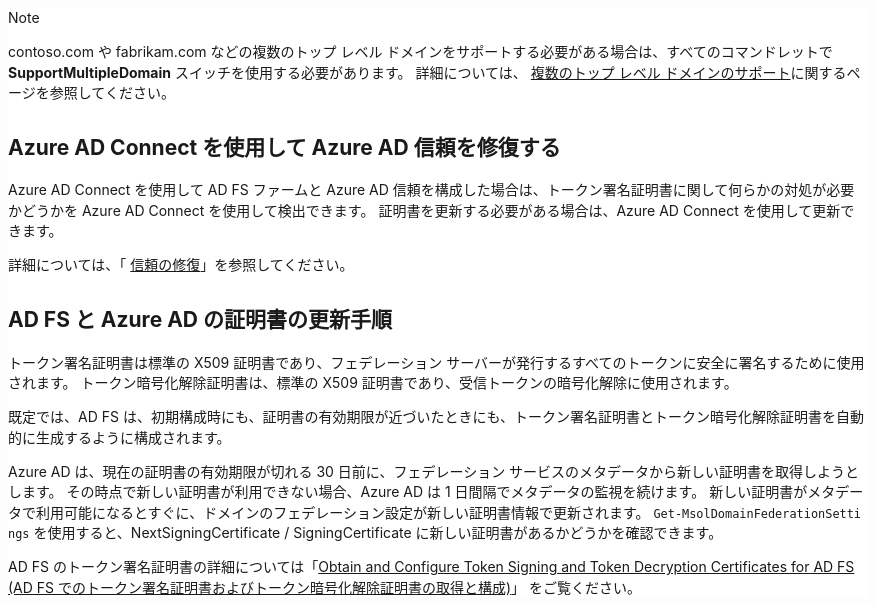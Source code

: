 > [!NOTE]
> contoso.com や fabrikam.com などの複数のトップ レベル ドメインをサポートする必要がある場合は、すべてのコマンドレットで **SupportMultipleDomain** スイッチを使用する必要があります。 詳細については、 [複数のトップ レベル ドメインのサポート](how-to-connect-install-multiple-domains.md)に関するページを参照してください。
>


## <a name="repair-azure-ad-trust-by-using-azure-ad-connect"></a>Azure AD Connect を使用して Azure AD 信頼を修復する <a name="connectrenew"></a>
Azure AD Connect を使用して AD FS ファームと Azure AD 信頼を構成した場合は、トークン署名証明書に関して何らかの対処が必要かどうかを Azure AD Connect を使用して検出できます。 証明書を更新する必要がある場合は、Azure AD Connect を使用して更新できます。

詳細については、「 [信頼の修復](how-to-connect-fed-management.md)」を参照してください。

## <a name="ad-fs-and-azure-ad-certificate-update-steps"></a>AD FS と Azure AD の証明書の更新手順
トークン署名証明書は標準の X509 証明書であり、フェデレーション サーバーが発行するすべてのトークンに安全に署名するために使用されます。 トークン暗号化解除証明書は、標準の X509 証明書であり、受信トークンの暗号化解除に使用されます。 

既定では、AD FS は、初期構成時にも、証明書の有効期限が近づいたときにも、トークン署名証明書とトークン暗号化解除証明書を自動的に生成するように構成されます。

Azure AD は、現在の証明書の有効期限が切れる 30 日前に、フェデレーション サービスのメタデータから新しい証明書を取得しようとします。 その時点で新しい証明書が利用できない場合、Azure AD は 1 日間隔でメタデータの監視を続けます。 新しい証明書がメタデータで利用可能になるとすぐに、ドメインのフェデレーション設定が新しい証明書情報で更新されます。 `Get-MsolDomainFederationSettings` を使用すると、NextSigningCertificate / SigningCertificate に新しい証明書があるかどうかを確認できます。

AD FS のトークン署名証明書の詳細については「[Obtain and Configure Token Signing and Token Decryption Certificates for AD FS (AD FS でのトークン署名証明書およびトークン暗号化解除証明書の取得と構成)](/windows-server/identity/ad-fs/operations/configure-ts-td-certs-ad-fs)」 をご覧ください。